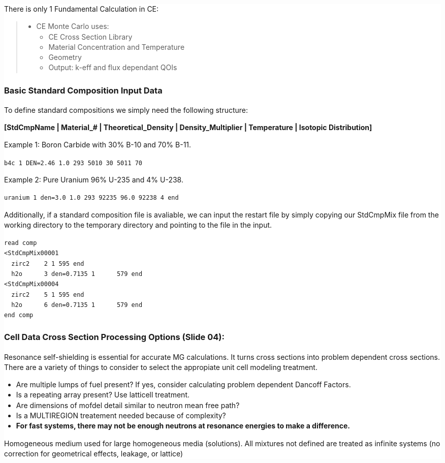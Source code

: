 There is only 1 Fundamental Calculation in CE:
>- CE Monte Carlo uses: 
>    - CE Cross Section Library
>    - Material Concentration and Temperature
>    - Geometry
>    - Output: k-eff and flux dependant QOIs


### Basic Standard Composition Input Data

To define standard compositions we simply need the following structure:

**[StdCmpName | Material_# | Theoretical_Density | Density_Multiplier | Temperature | Isotopic Distribution]**

Example 1: Boron Carbide with 30% B-10 and 70% B-11.
```
b4c 1 DEN=2.46 1.0 293 5010 30 5011 70
```

Example 2: Pure Uranium 96% U-235 and 4% U-238.
```
uranium 1 den=3.0 1.0 293 92235 96.0 92238 4 end
```

Additionally, if a standard composition file is avaliable, we can input the restart file by simply copying our StdCmpMix file from the working directory to the temporary directory and pointing to the file in the input.

```
read comp 
<StdCmpMix00001 
  zirc2    2 1 595 end 
  h2o      3 den=0.7135 1      579 end
<StdCmpMix00004 
  zirc2    5 1 595 end 
  h2o      6 den=0.7135 1      579 end
end comp
```

### Cell Data Cross Section Processing Options (Slide 04):

Resonance self-shielding is essential for accurate MG calculations. It turns cross sections into problem dependent cross sections. There are a variety of things to consider to select the appropiate unit cell modeling treatment. 
- Are multiple lumps of fuel present? If yes, consider calculating problem dependent Dancoff Factors.
- Is a repeating array present? Use latticell treatment.
- Are dimensions of mofdel detail similar to neutron mean free path?
- Is a MULTIREGION treatement needed because of complexity?
- **For fast systems, there may not be enough neutrons at resonance energies to make a difference.**

Homogeneous medium used for large homogeneous media (solutions). All mixtures not defined are treated as infinite systems (no correction for geometrical effects, leakage, or lattice)
